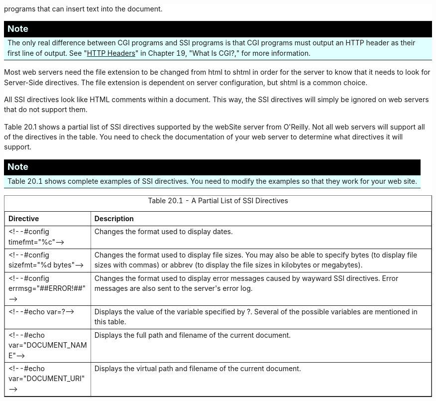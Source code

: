 programs that can insert text into the document. 
<P>
<TABLE cellSpacing=0 cellPadding=0 border=0>
  <TBODY>
  <TR>
    <TD bgColor=black><FONT color=lightcyan size=4><B>Note</B></FONT></TD></TR>
  <TR>
    <TD bgColor=lightcyan>The only real difference between CGI programs and 
      SSI programs is that CGI programs must output an HTTP header as their 
      first line of output. See "<A 
      href="ch19.htm#HTTP Headers">HTTP 
      Headers</A>" in Chapter 19, "What Is CGI?," for more 
  information.</TD></TR></TBODY></TABLE>
<P>Most web servers need the file extension to be changed from html to shtml in 
order for the server to know that it needs to look for Server-Side directives. 
The file extension is dependent on server configuration, but shtml is a common 
choice. 
<P>All SSI directives look like HTML comments within a document. This way, the 
SSI directives will simply be ignored on web servers that do not support them. 
<P>Table 20.1 shows a partial list of SSI directives supported by the webSite 
server from O'Reilly. Not all web servers will support all of the directives in 
the table. You need to check the documentation of your web server to determine 
what directives it will support. 
<P>
<TABLE cellSpacing=0 cellPadding=0 border=0>
  <TBODY>
  <TR>
    <TD bgColor=black><FONT color=lightcyan size=4><B>Note</B></FONT></TD></TR>
  <TR>
    <TD bgColor=lightcyan>Table 20.1 shows complete examples of SSI 
      directives. You need to modify the examples so that they work for your web 
      site.</TD></TR></TBODY></TABLE>
<P>
<TABLE cellPadding=10 border=1>
  <CAPTION>Table 20.1 - A Partial List of SSI Directives</CAPTION>
  <TBODY>
  <TR>
    <TH align=left>Directive</TH>
    <TH align=left>Description </TH></TR>
  <TR>
    <TD vAlign=top>&lt;!--#config timefmt="%c"--&gt; </TD>
    <TD vAlign=top>Changes the format used to display dates.</TD></TR>
  <TR>
    <TD vAlign=top>&lt;!--#config sizefmt="%d bytes"--&gt; </TD>
    <TD vAlign=top>Changes the format used to display file sizes. You may also 
      be able to specify bytes (to display file sizes with commas) or abbrev (to 
      display the file sizes in kilobytes or megabytes).</TD></TR>
  <TR>
    <TD vAlign=top>&lt;!--#config errmsg="##ERROR!##"--&gt; </TD>
    <TD vAlign=top>Changes the format used to display error messages caused by 
      wayward SSI directives. Error messages are also sent to the server's error 
      log.</TD></TR>
  <TR>
    <TD vAlign=top>&lt;!--#echo var=?--&gt; </TD>
    <TD vAlign=top>Displays the value of the variable specified by ?. Several 
      of the possible variables are mentioned in this table.</TD></TR>
  <TR>
    <TD vAlign=top>&lt;!--#echo var="DOCUMENT_NAME"--&gt; </TD>
    <TD vAlign=top>Displays the full path and filename of the current 
    document.</TD></TR>
  <TR>
    <TD vAlign=top>&lt;!--#echo var="DOCUMENT_URI"--&gt; </TD>
    <TD vAlign=top>Displays the virtual path and filename of the current 
      document.</TD></TR>